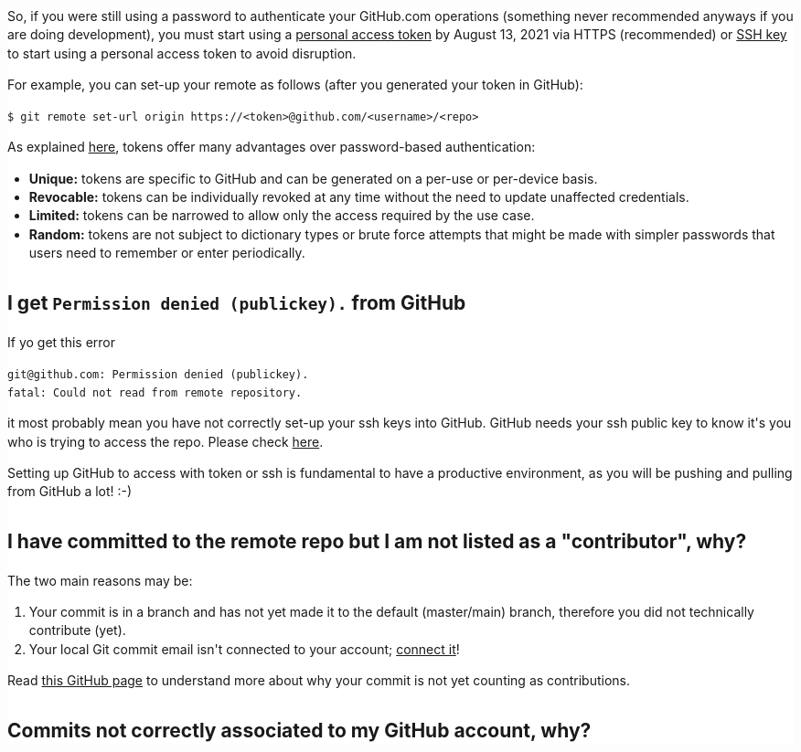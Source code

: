 So, if you were still using a password to authenticate your GitHub.com operations (something never recommended anyways if you are doing development), you must start using a [personal access token](https://docs.github.com/en/github/authenticating-to-github/keeping-your-account-and-data-secure/creating-a-personal-access-token) by August 13, 2021 via HTTPS (recommended) or [SSH key](https://docs.github.com/en/github/authenticating-to-github/connecting-to-github-with-ssh) to start using a personal access token to avoid disruption.

For example, you can set-up your remote as follows (after you generated your token in GitHub):

```shell
$ git remote set-url origin https://<token>@github.com/<username>/<repo>
```

As explained [here](https://www.sobyte.net/post/2021-08/github-deprecates-passwords-for-git-operations/), tokens offer many advantages over password-based authentication:

* **Unique:** tokens are specific to GitHub and can be generated on a per-use or per-device basis.
* **Revocable:** tokens can be individually revoked at any time without the need to update unaffected credentials.
* **Limited:** tokens can be narrowed to allow only the access required by the use case.
* **Random:** tokens are not subject to dictionary types or brute force attempts that might be made with simpler passwords that users need to remember or enter periodically.

## I get `Permission denied (publickey).` from GitHub

If yo get this error

```shell
git@github.com: Permission denied (publickey).
fatal: Could not read from remote repository.
```

it most probably mean you have not correctly set-up your ssh keys into GitHub. GitHub needs your ssh public key to know it's you who is trying to access the repo. Please check [here](https://docs.github.com/en/authentication/troubleshooting-ssh/error-permission-denied-publickey).

Setting up GitHub to access with token or ssh is fundamental to have a productive environment, as you will be pushing and pulling from GitHub a lot! :-)

## I have committed to the remote repo but I am not listed as a "contributor", why?

The two main reasons may be:

1. Your commit is in a branch and has not yet made it to the default (master/main) branch, therefore you did not technically contribute (yet).
2. Your local Git commit email isn't connected to your account; [connect it](https://docs.github.com/en/github/setting-up-and-managing-your-github-user-account/managing-email-preferences/setting-your-commit-email-address)!

Read [this GitHub page](https://docs.github.com/en/github/setting-up-and-managing-your-github-profile/managing-contribution-graphs-on-your-profile/why-are-my-contributions-not-showing-up-on-my-profile#common-reasons-that-contributions-are-not-counted) to understand more about why your commit is not yet counting as contributions.

## Commits not correctly associated to my GitHub account, why?
